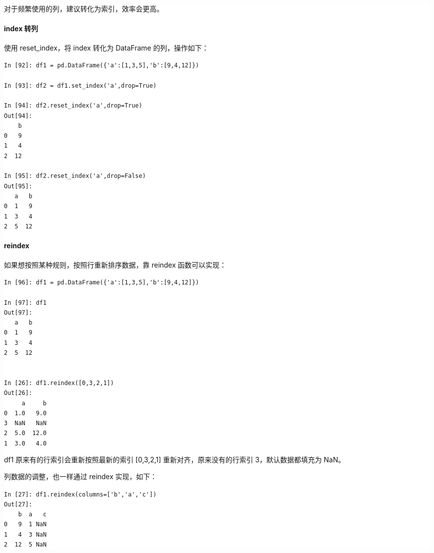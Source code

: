 
对于频繁使用的列，建议转化为索引，效率会更高。

#### **index 转列**

使用 reset_index，将 index 转化为 DataFrame 的列，操作如下：

    
    
    In [92]: df1 = pd.DataFrame({'a':[1,3,5],'b':[9,4,12]})
    
    In [93]: df2 = df1.set_index('a',drop=True)
    
    In [94]: df2.reset_index('a',drop=True)
    Out[94]:
        b
    0   9
    1   4
    2  12
    
    In [95]: df2.reset_index('a',drop=False)
    Out[95]:
       a   b
    0  1   9
    1  3   4
    2  5  12
    

#### **reindex**

如果想按照某种规则，按照行重新排序数据，靠 reindex 函数可以实现：

    
    
    In [96]: df1 = pd.DataFrame({'a':[1,3,5],'b':[9,4,12]})
    
    In [97]: df1
    Out[97]:
       a   b
    0  1   9
    1  3   4
    2  5  12
    
    
    In [26]: df1.reindex([0,3,2,1]) 
    Out[26]:
         a     b
    0  1.0   9.0
    3  NaN   NaN
    2  5.0  12.0
    1  3.0   4.0
    

df1 原来有的行索引会重新按照最新的索引 [0,3,2,1] 重新对齐，原来没有的行索引 3，默认数据都填充为 NaN。

列数据的调整，也一样通过 reindex 实现，如下：

    
    
    In [27]: df1.reindex(columns=['b','a','c'])
    Out[27]:
        b  a   c
    0   9  1 NaN
    1   4  3 NaN
    2  12  5 NaN
    